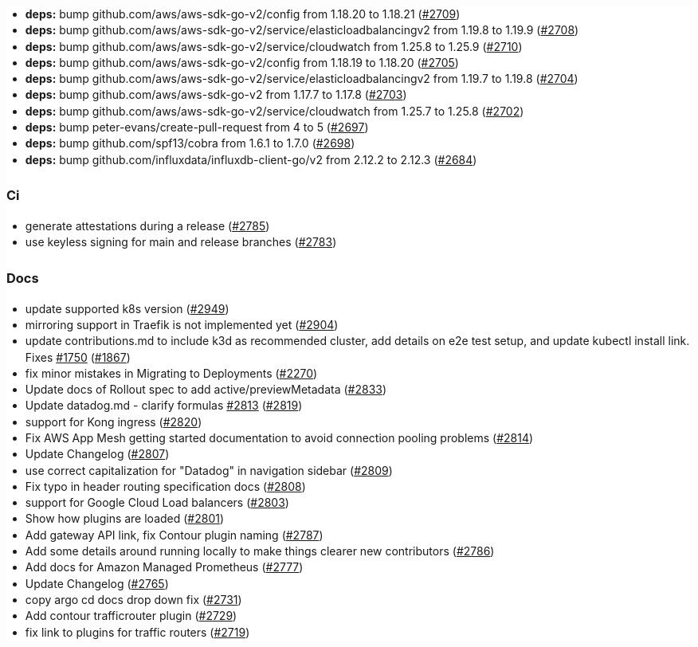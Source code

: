 * **deps:** bump github.com/aws/aws-sdk-go-v2/config from 1.18.20 to 1.18.21 ([#2709](https://github.com/argoproj/argo-rollouts/issues/2709))
* **deps:** bump github.com/aws/aws-sdk-go-v2/service/elasticloadbalancingv2 from 1.19.8 to 1.19.9 ([#2708](https://github.com/argoproj/argo-rollouts/issues/2708))
* **deps:** bump github.com/aws/aws-sdk-go-v2/service/cloudwatch from 1.25.8 to 1.25.9 ([#2710](https://github.com/argoproj/argo-rollouts/issues/2710))
* **deps:** bump github.com/aws/aws-sdk-go-v2/config from 1.18.19 to 1.18.20 ([#2705](https://github.com/argoproj/argo-rollouts/issues/2705))
* **deps:** bump github.com/aws/aws-sdk-go-v2/service/elasticloadbalancingv2 from 1.19.7 to 1.19.8 ([#2704](https://github.com/argoproj/argo-rollouts/issues/2704))
* **deps:** bump github.com/aws/aws-sdk-go-v2 from 1.17.7 to 1.17.8 ([#2703](https://github.com/argoproj/argo-rollouts/issues/2703))
* **deps:** bump github.com/aws/aws-sdk-go-v2/service/cloudwatch from 1.25.7 to 1.25.8 ([#2702](https://github.com/argoproj/argo-rollouts/issues/2702))
* **deps:** bump peter-evans/create-pull-request from 4 to 5 ([#2697](https://github.com/argoproj/argo-rollouts/issues/2697))
* **deps:** bump github.com/spf13/cobra from 1.6.1 to 1.7.0 ([#2698](https://github.com/argoproj/argo-rollouts/issues/2698))
* **deps:** bump github.com/influxdata/influxdb-client-go/v2 from 2.12.2 to 2.12.3 ([#2684](https://github.com/argoproj/argo-rollouts/issues/2684))

### Ci

* generate attestations during a release  ([#2785](https://github.com/argoproj/argo-rollouts/issues/2785))
* use keyless signing for main and release branches ([#2783](https://github.com/argoproj/argo-rollouts/issues/2783))

### Docs

* update supported k8s version ([#2949](https://github.com/argoproj/argo-rollouts/issues/2949))
* mirroring support in Traefik is not implemented yet ([#2904](https://github.com/argoproj/argo-rollouts/issues/2904))
* update contributions.md to include k3d as recommended cluster, add details on e2e test setup, and update kubectl install link. Fixes [#1750](https://github.com/argoproj/argo-rollouts/issues/1750) ([#1867](https://github.com/argoproj/argo-rollouts/issues/1867))
* fix minor mistakes in Migrating to Deployments ([#2270](https://github.com/argoproj/argo-rollouts/issues/2270))
* Update docs of Rollout spec to add active/previewMetadata ([#2833](https://github.com/argoproj/argo-rollouts/issues/2833))
* Update datadog.md - clarify formulas [#2813](https://github.com/argoproj/argo-rollouts/issues/2813) ([#2819](https://github.com/argoproj/argo-rollouts/issues/2819))
* support for Kong ingress ([#2820](https://github.com/argoproj/argo-rollouts/issues/2820))
* Fix AWS App Mesh getting started documentation to avoid connection pooling problems ([#2814](https://github.com/argoproj/argo-rollouts/issues/2814))
* Update Changelog ([#2807](https://github.com/argoproj/argo-rollouts/issues/2807))
* use correct capitalization for "Datadog" in navigation sidebar ([#2809](https://github.com/argoproj/argo-rollouts/issues/2809))
* Fix typo in header routing specification docs ([#2808](https://github.com/argoproj/argo-rollouts/issues/2808))
* support for Google Cloud Load balancers ([#2803](https://github.com/argoproj/argo-rollouts/issues/2803))
* Show how plugins are loaded ([#2801](https://github.com/argoproj/argo-rollouts/issues/2801))
* Add gateway API link, fix Contour plugin naming ([#2787](https://github.com/argoproj/argo-rollouts/issues/2787))
* Add some details around running locally to make things clearer new contributors ([#2786](https://github.com/argoproj/argo-rollouts/issues/2786))
* Add docs for Amazon Managed Prometheus ([#2777](https://github.com/argoproj/argo-rollouts/issues/2777))
* Update Changelog ([#2765](https://github.com/argoproj/argo-rollouts/issues/2765))
* copy argo cd docs drop down fix ([#2731](https://github.com/argoproj/argo-rollouts/issues/2731))
* Add contour trafficrouter plugin ([#2729](https://github.com/argoproj/argo-rollouts/issues/2729))
* fix link to plugins for traffic routers ([#2719](https://github.com/argoproj/argo-rollouts/issues/2719))